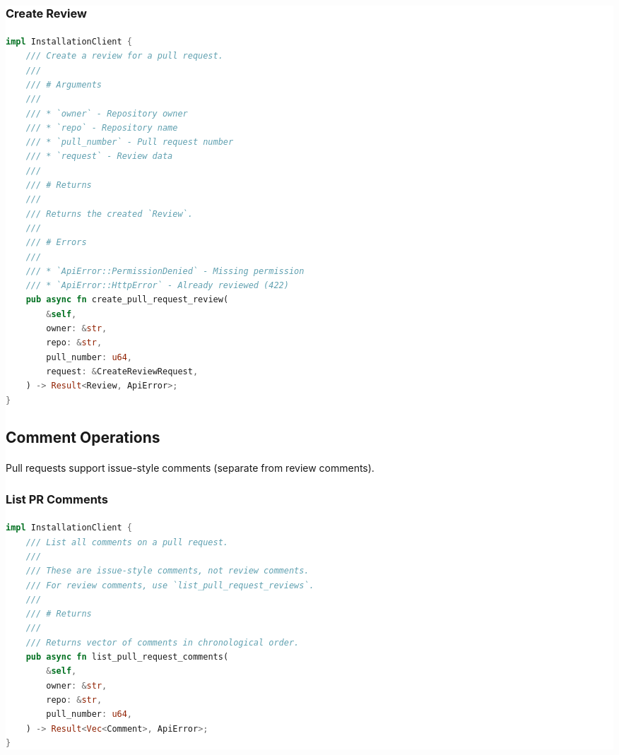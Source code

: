 ### Create Review

```rust
impl InstallationClient {
    /// Create a review for a pull request.
    ///
    /// # Arguments
    ///
    /// * `owner` - Repository owner
    /// * `repo` - Repository name
    /// * `pull_number` - Pull request number
    /// * `request` - Review data
    ///
    /// # Returns
    ///
    /// Returns the created `Review`.
    ///
    /// # Errors
    ///
    /// * `ApiError::PermissionDenied` - Missing permission
    /// * `ApiError::HttpError` - Already reviewed (422)
    pub async fn create_pull_request_review(
        &self,
        owner: &str,
        repo: &str,
        pull_number: u64,
        request: &CreateReviewRequest,
    ) -> Result<Review, ApiError>;
}
```

## Comment Operations

Pull requests support issue-style comments (separate from review comments).

### List PR Comments

```rust
impl InstallationClient {
    /// List all comments on a pull request.
    ///
    /// These are issue-style comments, not review comments.
    /// For review comments, use `list_pull_request_reviews`.
    ///
    /// # Returns
    ///
    /// Returns vector of comments in chronological order.
    pub async fn list_pull_request_comments(
        &self,
        owner: &str,
        repo: &str,
        pull_number: u64,
    ) -> Result<Vec<Comment>, ApiError>;
}
```
